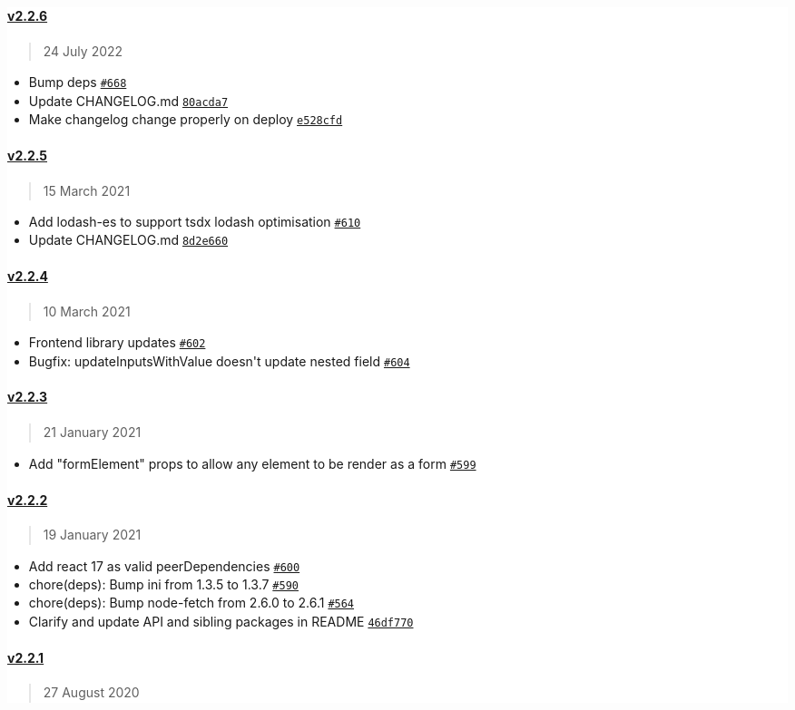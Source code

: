 #### [v2.2.6](https://github.com/formsy/formsy-react/compare/v2.2.5...v2.2.6)

> 24 July 2022

- Bump deps [`#668`](https://github.com/formsy/formsy-react/pull/668)
- Update CHANGELOG.md [`80acda7`](https://github.com/formsy/formsy-react/commit/80acda7623353f0520dc3a2152c855fcc190e4ff)
- Make changelog change properly on deploy [`e528cfd`](https://github.com/formsy/formsy-react/commit/e528cfd786fd60dcf1c0f08288be0346b8b63559)

#### [v2.2.5](https://github.com/formsy/formsy-react/compare/v2.2.4...v2.2.5)

> 15 March 2021

- Add lodash-es to support tsdx lodash optimisation [`#610`](https://github.com/formsy/formsy-react/pull/610)
- Update CHANGELOG.md [`8d2e660`](https://github.com/formsy/formsy-react/commit/8d2e66025f5db33b29f50116a67f08dc771f27c6)

#### [v2.2.4](https://github.com/formsy/formsy-react/compare/v2.2.3...v2.2.4)

> 10 March 2021

- Frontend library updates [`#602`](https://github.com/formsy/formsy-react/pull/602)
- Bugfix: updateInputsWithValue doesn't update nested field [`#604`](https://github.com/formsy/formsy-react/pull/604)

#### [v2.2.3](https://github.com/formsy/formsy-react/compare/v2.2.2...v2.2.3)

> 21 January 2021

- Add "formElement" props to allow any element to be render as a form  [`#599`](https://github.com/formsy/formsy-react/pull/599)

#### [v2.2.2](https://github.com/formsy/formsy-react/compare/v2.2.1...v2.2.2)

> 19 January 2021

- Add react 17 as valid peerDependencies [`#600`](https://github.com/formsy/formsy-react/pull/600)
- chore(deps): Bump ini from 1.3.5 to 1.3.7 [`#590`](https://github.com/formsy/formsy-react/pull/590)
- chore(deps): Bump node-fetch from 2.6.0 to 2.6.1 [`#564`](https://github.com/formsy/formsy-react/pull/564)
- Clarify and update API and sibling packages in README [`46df770`](https://github.com/formsy/formsy-react/commit/46df77024a6c6a6ed25f669426b11b8e18a106a7)

#### [v2.2.1](https://github.com/formsy/formsy-react/compare/v2.2.0...v2.2.1)

> 27 August 2020
